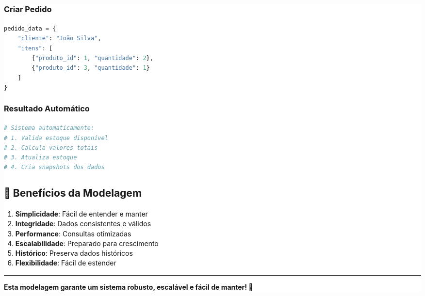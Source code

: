 ### **Criar Pedido**
```python
pedido_data = {
    "cliente": "João Silva",
    "itens": [
        {"produto_id": 1, "quantidade": 2},
        {"produto_id": 3, "quantidade": 1}
    ]
}
```

### **Resultado Automático**
```python
# Sistema automaticamente:
# 1. Valida estoque disponível
# 2. Calcula valores totais
# 3. Atualiza estoque
# 4. Cria snapshots dos dados
```

## 🎯 Benefícios da Modelagem

1. **Simplicidade**: Fácil de entender e manter
2. **Integridade**: Dados consistentes e válidos
3. **Performance**: Consultas otimizadas
4. **Escalabilidade**: Preparado para crescimento
5. **Histórico**: Preserva dados históricos
6. **Flexibilidade**: Fácil de estender

---

**Esta modelagem garante um sistema robusto, escalável e fácil de manter! 🎯** 